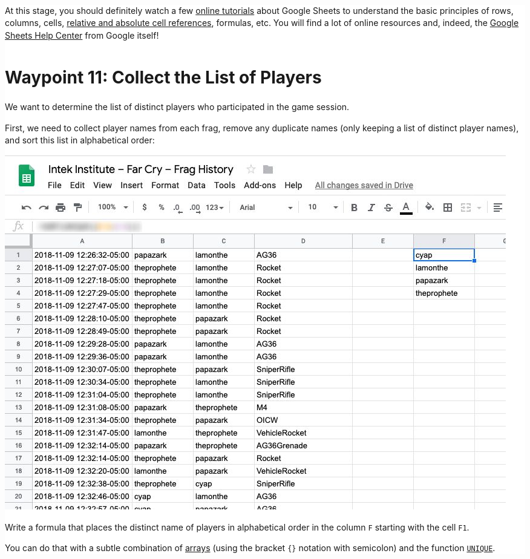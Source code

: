 At this stage, you should definitely watch a few [online tutorials](https://www.youtube.com/watch?v=wQfApf3eci8&list=PLv9Pf9aNgemt61gjKQaYZHjvZlVp4OANq) about Google Sheets to understand the basic principles of rows, columns, cells, [relative and absolute cell references](https://edu.gcfglobal.org/en/googlespreadsheets/types-of-cell-references/1/), formulas, etc. You will find a lot of online resources and, indeed, the [Google Sheets Help Center](https://support.google.com/docs/topic/9054603?ref_topic=1382883) from Google itself!

# Waypoint 11: Collect the List of Players

We want to determine the list of distinct players who participated in the game session.

First, we need to collect player names from each frag, remove any duplicate names (only keeping a list of distinct player names), and sort this list in alphabetical order:

![Google Sheets Distinct Players](res/farcry_google_sheets_distinct_players.jpg)

Write a formula that places the distinct name of players in alphabetical order in the column `F` starting with the cell `F1`.

You can do that with a subtle combination of [arrays](https://support.google.com/docs/answer/6208276) (using the bracket `{}` notation with semicolon) and the function [`UNIQUE`](https://support.google.com/docs/answer/3093198).
